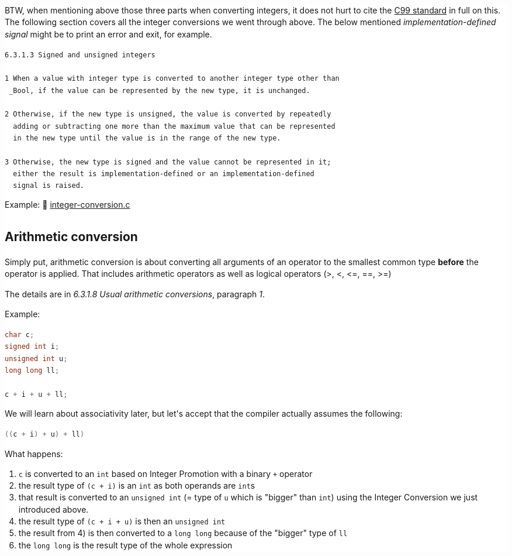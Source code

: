 BTW, when mentioning above those three parts when converting integers, it does
not hurt to cite the
[C99 standard](https://github.com/devnull-cz/c-prog-lang/blob/master/modules/c99-standard.md)
in full on this.
The following section covers all the integer conversions we went through above.
The below mentioned *implementation-defined signal* might be to print an error
and exit, for example.

```
6.3.1.3 Signed and unsigned integers

1 When a value with integer type is converted to another integer type other than
 _Bool, if the value can be represented by the new type, it is unchanged.

2 Otherwise, if the new type is unsigned, the value is converted by repeatedly
  adding or subtracting one more than the maximum value that can be represented
  in the new type until the value is in the range of the new type.

3 Otherwise, the new type is signed and the value cannot be represented in it;
  either the result is implementation-defined or an implementation-defined
  signal is raised.
```

Example: :eyes: [integer-conversion.c](https://github.com/devnull-cz/c-prog-lang/blob/master/src/integer-conversion.c)

## Arithmetic conversion

Simply put, arithmetic conversion is about converting all arguments of an
operator to the smallest common type **before** the operator is applied.  That
includes arithmetic operators as well as logical operators (>, <, <=, ==, >=)

The details are in *6.3.1.8 Usual arithmetic conversions*, paragraph *1*.

Example:

```C
char c;
signed int i;
unsigned int u;
long long ll;

c + i + u + ll;
```

We will learn about associativity later, but let's accept that the compiler
actually assumes the following:

```C
((c + i) + u) + ll)
```

What happens:

1. `c` is converted to an `int` based on Integer Promotion with a binary `+`
operator
2. the result type of `(c + i)` is an `int` as both operands are `int`s
3. that result is converted to an `unsigned int` (= type of `u` which is
"bigger" than `int`) using the Integer Conversion we just introduced above.
4. the result type of `(c + i + u)` is then an `unsigned int`
5. the result from 4) is then converted to a `long long` because of the "bigger"
type of `ll`
6. the `long long` is the result type of the whole expression
